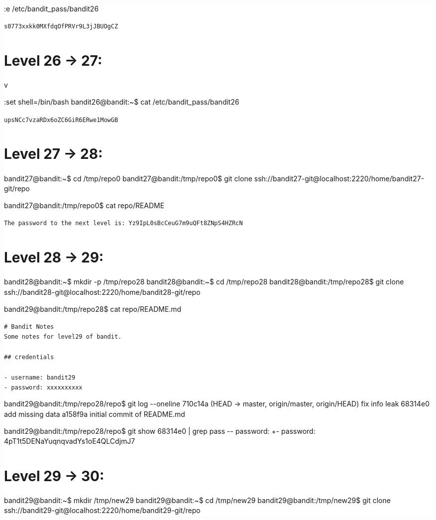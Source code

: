 :e /etc/bandit_pass/bandit26
```
s0773xxkk0MXfdqOfPRVr9L3jJBUOgCZ
```


# Level 26 -> 27:
v

:set shell=/bin/bash
bandit26@bandit:~$ cat /etc/bandit_pass/bandit26
```
upsNCc7vzaRDx6oZC6GiR6ERwe1MowGB
```


# Level 27 -> 28:
bandit27@bandit:~$ cd /tmp/repo0
bandit27@bandit:/tmp/repo0$ git clone ssh://bandit27-git@localhost:2220/home/bandit27-git/repo

bandit27@bandit:/tmp/repo0$ cat repo/README 
```
The password to the next level is: Yz9IpL0sBcCeuG7m9uQFt8ZNpS4HZRcN
```


# Level 28 -> 29:
bandit28@bandit:~$ mkdir -p /tmp/repo28
bandit28@bandit:~$ cd /tmp/repo28
bandit28@bandit:/tmp/repo28$ git clone ssh://bandit28-git@localhost:2220/home/bandit28-git/repo

bandit29@bandit:/tmp/repo28$ cat repo/README.md 
```
# Bandit Notes
Some notes for level29 of bandit.

## credentials

- username: bandit29
- password: xxxxxxxxxx
```

bandit29@bandit:/tmp/repo28/repo$ git log --oneline
710c14a (HEAD -> master, origin/master, origin/HEAD) fix info leak
68314e0 add missing data
a158f9a initial commit of README.md

bandit29@bandit:/tmp/repo28/repo$ git show 68314e0 | grep pass
-- password: <TBD>
+- password: 4pT1t5DENaYuqnqvadYs1oE4QLCdjmJ7


# Level 29 -> 30:
bandit29@bandit:~$ mkdir /tmp/new29
bandit29@bandit:~$ cd /tmp/new29
bandit29@bandit:/tmp/new29$ git clone ssh://bandit29-git@localhost:2220/home/bandit29-git/repo
